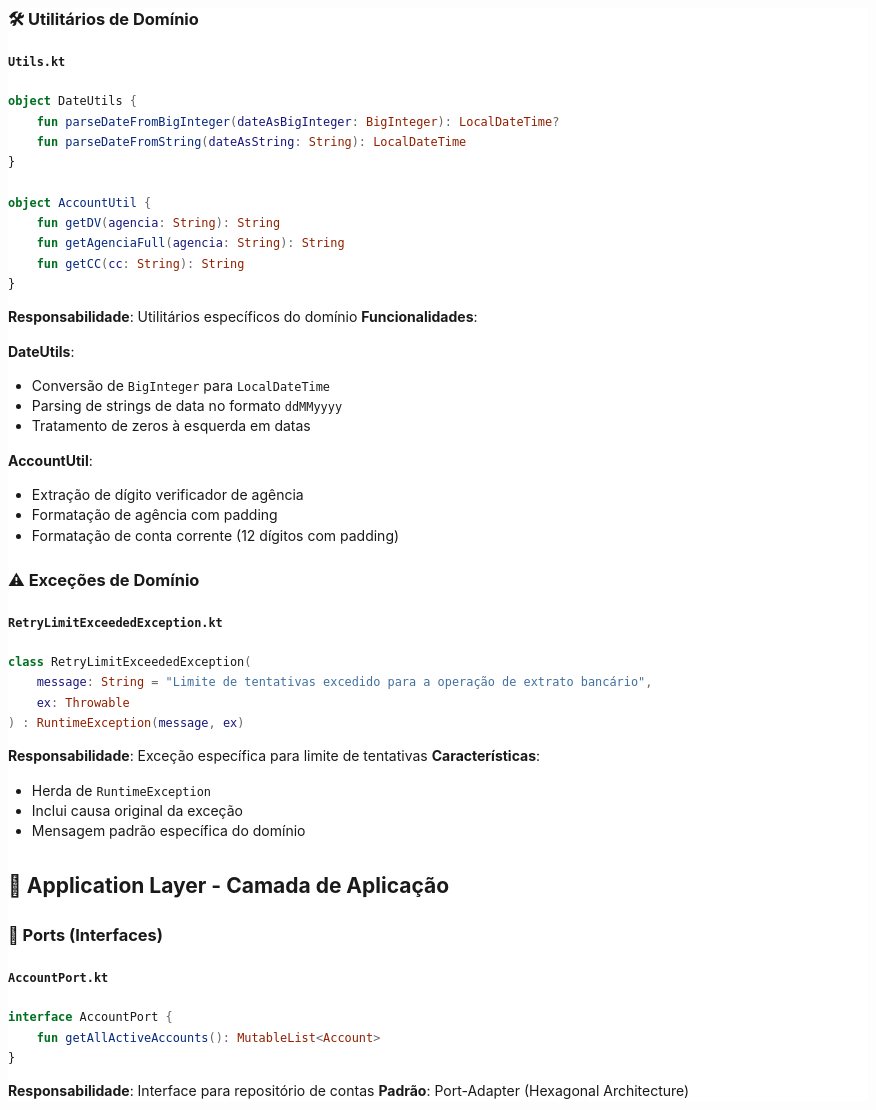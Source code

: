 ### 🛠️ Utilitários de Domínio

#### `Utils.kt`
```kotlin
object DateUtils {
    fun parseDateFromBigInteger(dateAsBigInteger: BigInteger): LocalDateTime?
    fun parseDateFromString(dateAsString: String): LocalDateTime
}

object AccountUtil {
    fun getDV(agencia: String): String
    fun getAgenciaFull(agencia: String): String
    fun getCC(cc: String): String
}
```

**Responsabilidade**: Utilitários específicos do domínio
**Funcionalidades**:

**DateUtils**:
- Conversão de `BigInteger` para `LocalDateTime`
- Parsing de strings de data no formato `ddMMyyyy`
- Tratamento de zeros à esquerda em datas

**AccountUtil**:
- Extração de dígito verificador de agência
- Formatação de agência com padding
- Formatação de conta corrente (12 dígitos com padding)

### ⚠️ Exceções de Domínio

#### `RetryLimitExceededException.kt`
```kotlin
class RetryLimitExceededException(
    message: String = "Limite de tentativas excedido para a operação de extrato bancário",
    ex: Throwable
) : RuntimeException(message, ex)
```

**Responsabilidade**: Exceção específica para limite de tentativas
**Características**:
- Herda de `RuntimeException`
- Inclui causa original da exceção
- Mensagem padrão específica do domínio

## 🔧 Application Layer - Camada de Aplicação

### 🚪 Ports (Interfaces)

#### `AccountPort.kt`
```kotlin
interface AccountPort {
    fun getAllActiveAccounts(): MutableList<Account>
}
```
**Responsabilidade**: Interface para repositório de contas
**Padrão**: Port-Adapter (Hexagonal Architecture)
